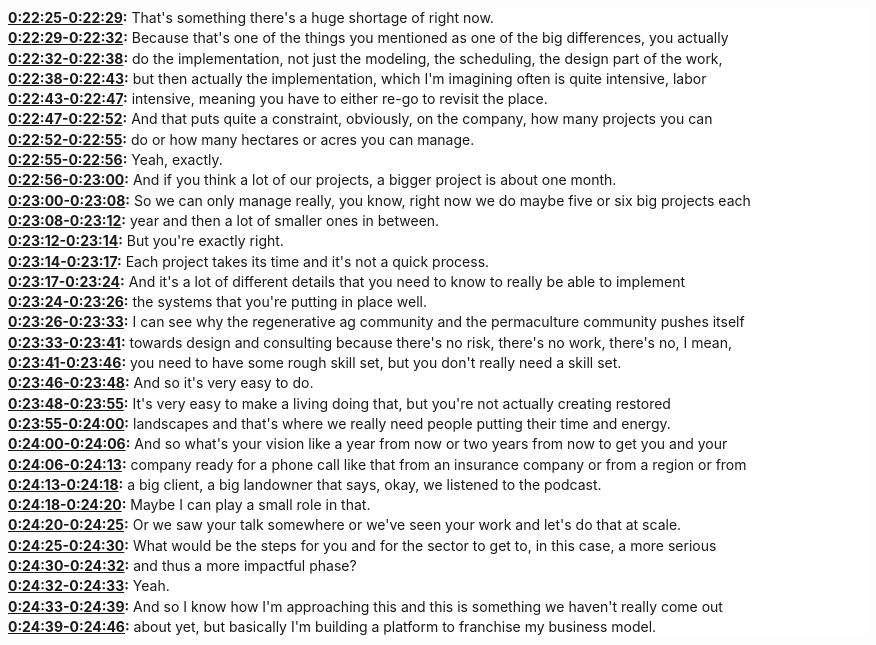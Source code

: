 **[0:22:25-0:22:29](https://investinginregenerativeagriculture.com/2019/02/03/zach-weiss/#t=0:22:25):**  That's something there's a huge shortage of right now.  
**[0:22:29-0:22:32](https://investinginregenerativeagriculture.com/2019/02/03/zach-weiss/#t=0:22:29):**  Because that's one of the things you mentioned as one of the big differences, you actually  
**[0:22:32-0:22:38](https://investinginregenerativeagriculture.com/2019/02/03/zach-weiss/#t=0:22:32):**  do the implementation, not just the modeling, the scheduling, the design part of the work,  
**[0:22:38-0:22:43](https://investinginregenerativeagriculture.com/2019/02/03/zach-weiss/#t=0:22:38):**  but then actually the implementation, which I'm imagining often is quite intensive, labor  
**[0:22:43-0:22:47](https://investinginregenerativeagriculture.com/2019/02/03/zach-weiss/#t=0:22:43):**  intensive, meaning you have to either re-go to revisit the place.  
**[0:22:47-0:22:52](https://investinginregenerativeagriculture.com/2019/02/03/zach-weiss/#t=0:22:47):**  And that puts quite a constraint, obviously, on the company, how many projects you can  
**[0:22:52-0:22:55](https://investinginregenerativeagriculture.com/2019/02/03/zach-weiss/#t=0:22:52):**  do or how many hectares or acres you can manage.  
**[0:22:55-0:22:56](https://investinginregenerativeagriculture.com/2019/02/03/zach-weiss/#t=0:22:55):**  Yeah, exactly.  
**[0:22:56-0:23:00](https://investinginregenerativeagriculture.com/2019/02/03/zach-weiss/#t=0:22:56):**  And if you think a lot of our projects, a bigger project is about one month.  
**[0:23:00-0:23:08](https://investinginregenerativeagriculture.com/2019/02/03/zach-weiss/#t=0:23:00):**  So we can only manage really, you know, right now we do maybe five or six big projects each  
**[0:23:08-0:23:12](https://investinginregenerativeagriculture.com/2019/02/03/zach-weiss/#t=0:23:08):**  year and then a lot of smaller ones in between.  
**[0:23:12-0:23:14](https://investinginregenerativeagriculture.com/2019/02/03/zach-weiss/#t=0:23:12):**  But you're exactly right.  
**[0:23:14-0:23:17](https://investinginregenerativeagriculture.com/2019/02/03/zach-weiss/#t=0:23:14):**  Each project takes its time and it's not a quick process.  
**[0:23:17-0:23:24](https://investinginregenerativeagriculture.com/2019/02/03/zach-weiss/#t=0:23:17):**  And it's a lot of different details that you need to know to really be able to implement  
**[0:23:24-0:23:26](https://investinginregenerativeagriculture.com/2019/02/03/zach-weiss/#t=0:23:24):**  the systems that you're putting in place well.  
**[0:23:26-0:23:33](https://investinginregenerativeagriculture.com/2019/02/03/zach-weiss/#t=0:23:26):**  I can see why the regenerative ag community and the permaculture community pushes itself  
**[0:23:33-0:23:41](https://investinginregenerativeagriculture.com/2019/02/03/zach-weiss/#t=0:23:33):**  towards design and consulting because there's no risk, there's no work, there's no, I mean,  
**[0:23:41-0:23:46](https://investinginregenerativeagriculture.com/2019/02/03/zach-weiss/#t=0:23:41):**  you need to have some rough skill set, but you don't really need a skill set.  
**[0:23:46-0:23:48](https://investinginregenerativeagriculture.com/2019/02/03/zach-weiss/#t=0:23:46):**  And so it's very easy to do.  
**[0:23:48-0:23:55](https://investinginregenerativeagriculture.com/2019/02/03/zach-weiss/#t=0:23:48):**  It's very easy to make a living doing that, but you're not actually creating restored  
**[0:23:55-0:24:00](https://investinginregenerativeagriculture.com/2019/02/03/zach-weiss/#t=0:23:55):**  landscapes and that's where we really need people putting their time and energy.  
**[0:24:00-0:24:06](https://investinginregenerativeagriculture.com/2019/02/03/zach-weiss/#t=0:24:00):**  And so what's your vision like a year from now or two years from now to get you and your  
**[0:24:06-0:24:13](https://investinginregenerativeagriculture.com/2019/02/03/zach-weiss/#t=0:24:06):**  company ready for a phone call like that from an insurance company or from a region or from  
**[0:24:13-0:24:18](https://investinginregenerativeagriculture.com/2019/02/03/zach-weiss/#t=0:24:13):**  a big client, a big landowner that says, okay, we listened to the podcast.  
**[0:24:18-0:24:20](https://investinginregenerativeagriculture.com/2019/02/03/zach-weiss/#t=0:24:18):**  Maybe I can play a small role in that.  
**[0:24:20-0:24:25](https://investinginregenerativeagriculture.com/2019/02/03/zach-weiss/#t=0:24:20):**  Or we saw your talk somewhere or we've seen your work and let's do that at scale.  
**[0:24:25-0:24:30](https://investinginregenerativeagriculture.com/2019/02/03/zach-weiss/#t=0:24:25):**  What would be the steps for you and for the sector to get to, in this case, a more serious  
**[0:24:30-0:24:32](https://investinginregenerativeagriculture.com/2019/02/03/zach-weiss/#t=0:24:30):**  and thus a more impactful phase?  
**[0:24:32-0:24:33](https://investinginregenerativeagriculture.com/2019/02/03/zach-weiss/#t=0:24:32):**  Yeah.  
**[0:24:33-0:24:39](https://investinginregenerativeagriculture.com/2019/02/03/zach-weiss/#t=0:24:33):**  And so I know how I'm approaching this and this is something we haven't really come out  
**[0:24:39-0:24:46](https://investinginregenerativeagriculture.com/2019/02/03/zach-weiss/#t=0:24:39):**  about yet, but basically I'm building a platform to franchise my business model.  